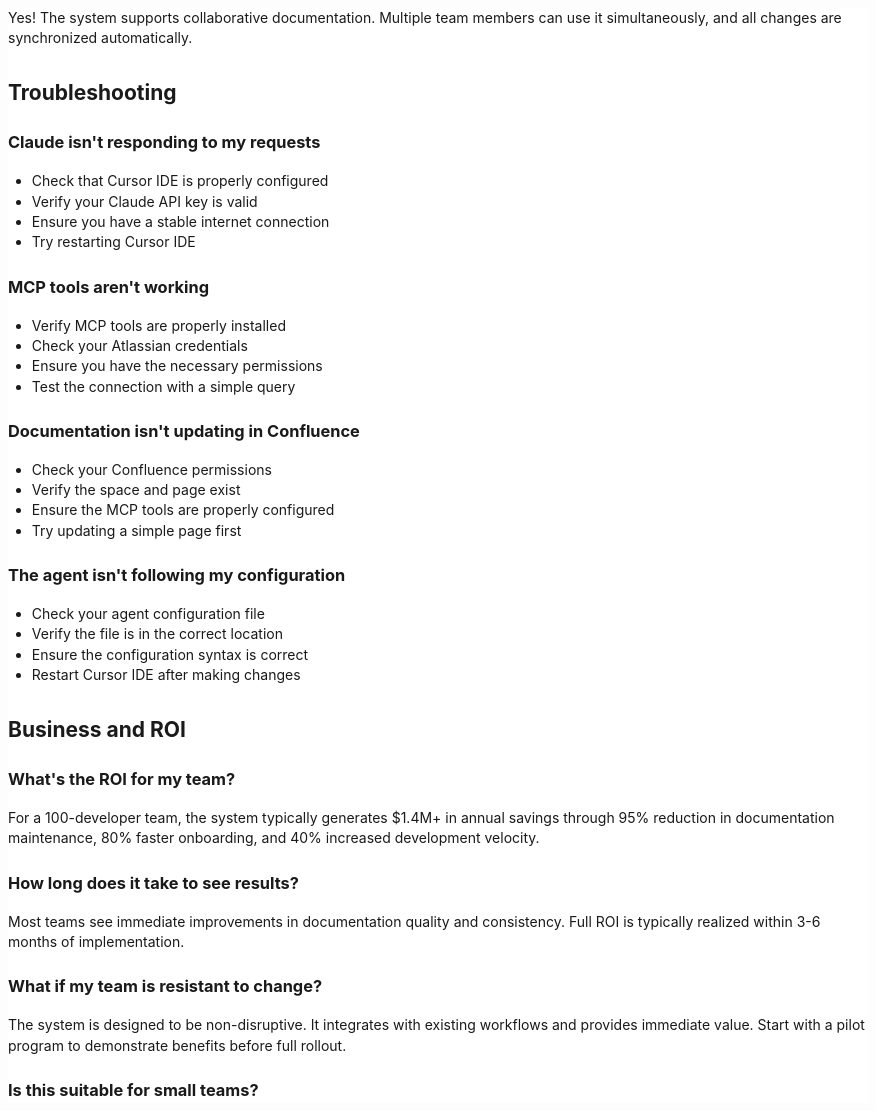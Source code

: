 Yes! The system supports collaborative documentation. Multiple team members can use it simultaneously, and all changes are synchronized automatically.

## Troubleshooting

### Claude isn't responding to my requests

- Check that Cursor IDE is properly configured
- Verify your Claude API key is valid
- Ensure you have a stable internet connection
- Try restarting Cursor IDE

### MCP tools aren't working

- Verify MCP tools are properly installed
- Check your Atlassian credentials
- Ensure you have the necessary permissions
- Test the connection with a simple query

### Documentation isn't updating in Confluence

- Check your Confluence permissions
- Verify the space and page exist
- Ensure the MCP tools are properly configured
- Try updating a simple page first

### The agent isn't following my configuration

- Check your agent configuration file
- Verify the file is in the correct location
- Ensure the configuration syntax is correct
- Restart Cursor IDE after making changes

## Business and ROI

### What's the ROI for my team?

For a 100-developer team, the system typically generates $1.4M+ in annual savings through 95% reduction in documentation maintenance, 80% faster onboarding, and 40% increased development velocity.

### How long does it take to see results?

Most teams see immediate improvements in documentation quality and consistency. Full ROI is typically realized within 3-6 months of implementation.

### What if my team is resistant to change?

The system is designed to be non-disruptive. It integrates with existing workflows and provides immediate value. Start with a pilot program to demonstrate benefits before full rollout.

### Is this suitable for small teams?
